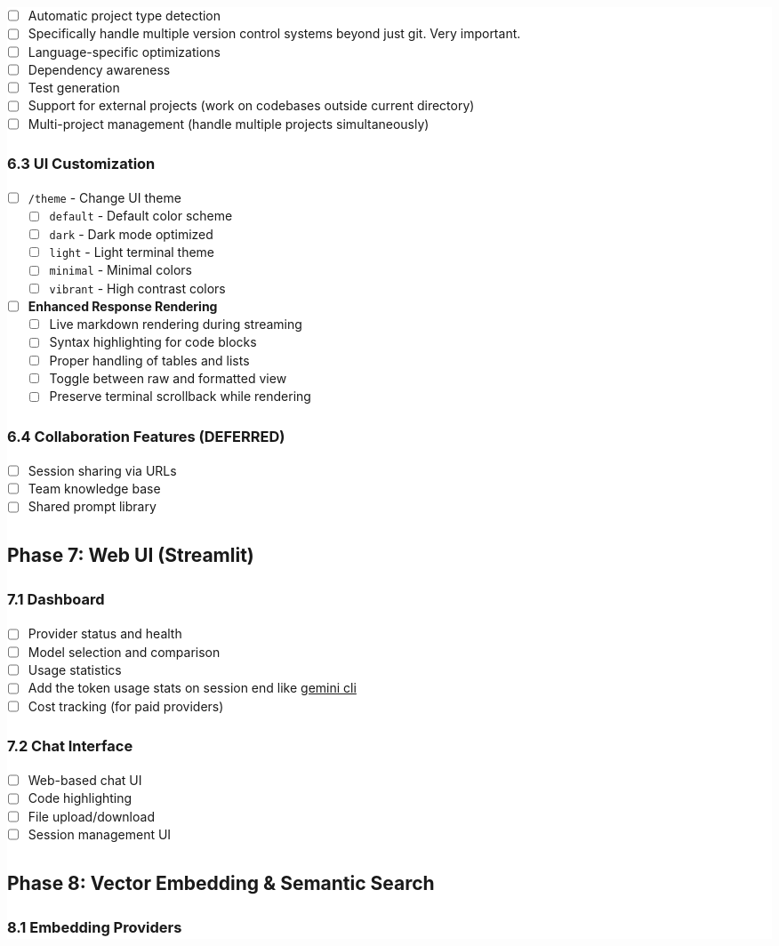 - [ ] Automatic project type detection
- [ ] Specifically handle multiple version control systems beyond just git. Very important.
- [ ] Language-specific optimizations
- [ ] Dependency awareness
- [ ] Test generation
- [ ] Support for external projects (work on codebases outside current directory)
- [ ] Multi-project management (handle multiple projects simultaneously)

### 6.3 UI Customization

- [ ] `/theme` - Change UI theme
  - [ ] `default` - Default color scheme
  - [ ] `dark` - Dark mode optimized
  - [ ] `light` - Light terminal theme
  - [ ] `minimal` - Minimal colors
  - [ ] `vibrant` - High contrast colors
- [ ] **Enhanced Response Rendering**
  - [ ] Live markdown rendering during streaming
  - [ ] Syntax highlighting for code blocks
  - [ ] Proper handling of tables and lists
  - [ ] Toggle between raw and formatted view
  - [ ] Preserve terminal scrollback while rendering

### 6.4 Collaboration Features (DEFERRED)

- [ ] Session sharing via URLs
- [ ] Team knowledge base
- [ ] Shared prompt library

## Phase 7: Web UI (Streamlit)

### 7.1 Dashboard

- [ ] Provider status and health
- [ ] Model selection and comparison
- [ ] Usage statistics
- [ ] Add the token usage stats on session end like [gemini cli](https://github.com/google-gemini/gemini-cli)
- [ ] Cost tracking (for paid providers)

### 7.2 Chat Interface

- [ ] Web-based chat UI
- [ ] Code highlighting
- [ ] File upload/download
- [ ] Session management UI

## Phase 8: Vector Embedding & Semantic Search

### 8.1 Embedding Providers
